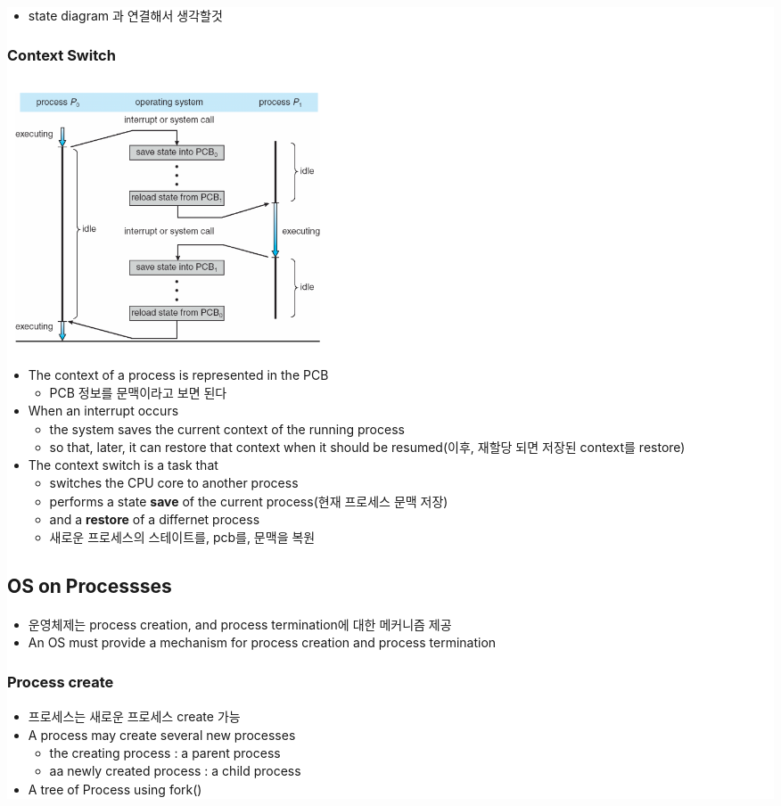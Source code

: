 
- state diagram 과 연결해서 생각할것
### Context Switch
<img src="./img/contextSwitch.PNG" height=300px><br>

- The context of a process is represented in the PCB
    - PCB 정보를 문맥이라고 보면 된다
- When an interrupt occurs
    - the system saves the current context of the running process
    - so that, later, it can restore that context when it should be resumed(이후, 재할당 되면 저장된 context를 restore)
- The context switch is a task that
    - switches the CPU core to another process
    - performs a state **save** of the current process(현재 프로세스 문맥 저장)
    - and a **restore** of a differnet process
    - 새로운 프로세스의 스테이트를, pcb를, 문맥을 복원
## OS on Processses
- 운영체제는 process creation, and process termination에 대한 메커니즘 제공
- An OS must provide a mechanism for process creation and process termination
### Process create
- 프로세스는 새로운 프로세스 create 가능
- A process may create several new processes
    - the creating process : a parent process
    - aa newly created process : a child process
- A tree of Process using fork()<br>